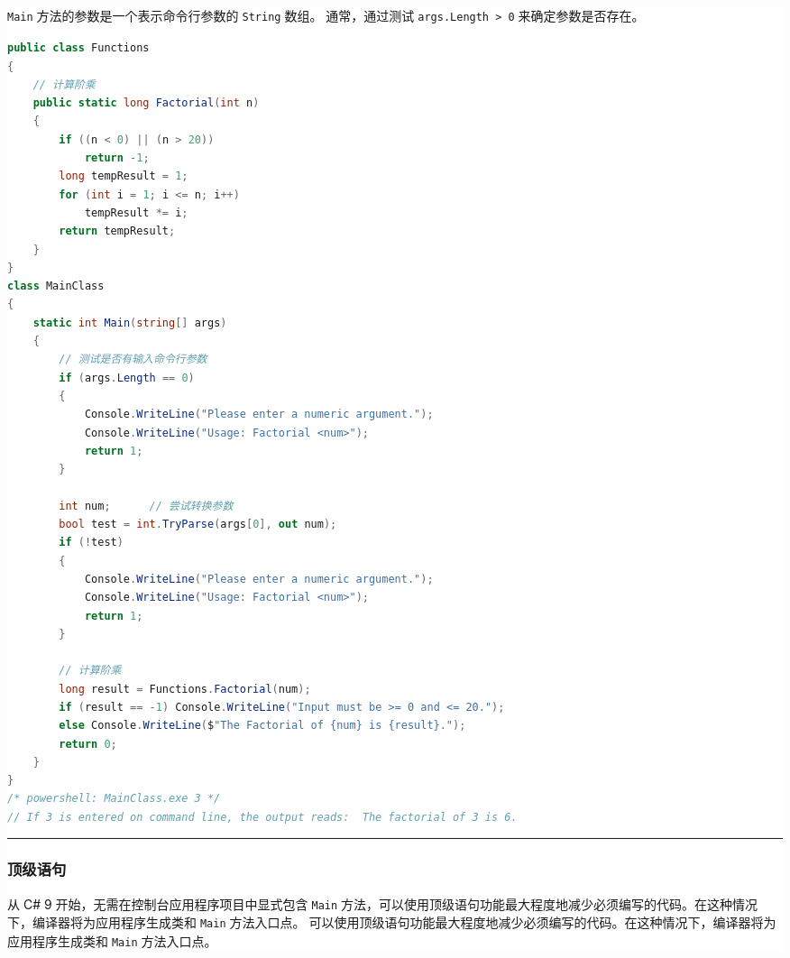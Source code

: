 `Main` 方法的参数是一个表示命令行参数的 `String` 数组。 通常，通过测试 `args.Length > 0` 来确定参数是否存在。

```csharp
public class Functions
{
    // 计算阶乘
    public static long Factorial(int n)
    {
        if ((n < 0) || (n > 20))
            return -1;
        long tempResult = 1;
        for (int i = 1; i <= n; i++)
            tempResult *= i;
        return tempResult;
    }
}
class MainClass
{
    static int Main(string[] args)
    {
        // 测试是否有输入命令行参数
        if (args.Length == 0)
        {
            Console.WriteLine("Please enter a numeric argument.");
            Console.WriteLine("Usage: Factorial <num>");
            return 1;
        }

        int num;      // 尝试转换参数
        bool test = int.TryParse(args[0], out num);
        if (!test)
        {
            Console.WriteLine("Please enter a numeric argument.");
            Console.WriteLine("Usage: Factorial <num>");
            return 1;
        }

        // 计算阶乘
        long result = Functions.Factorial(num);
        if (result == -1) Console.WriteLine("Input must be >= 0 and <= 20.");
        else Console.WriteLine($"The Factorial of {num} is {result}.");
        return 0;
    }
}
/* powershell: MainClass.exe 3 */
// If 3 is entered on command line, the output reads:  The factorial of 3 is 6.
```

---
### 顶级语句

从 C# 9 开始，无需在控制台应用程序项目中显式包含 `Main` 方法，可以使用顶级语句功能最大程度地减少必须编写的代码。在这种情况下，编译器将为应用程序生成类和 `Main` 方法入口点。
可以使用顶级语句功能最大程度地减少必须编写的代码。在这种情况下，编译器将为应用程序生成类和 `Main` 方法入口点。
